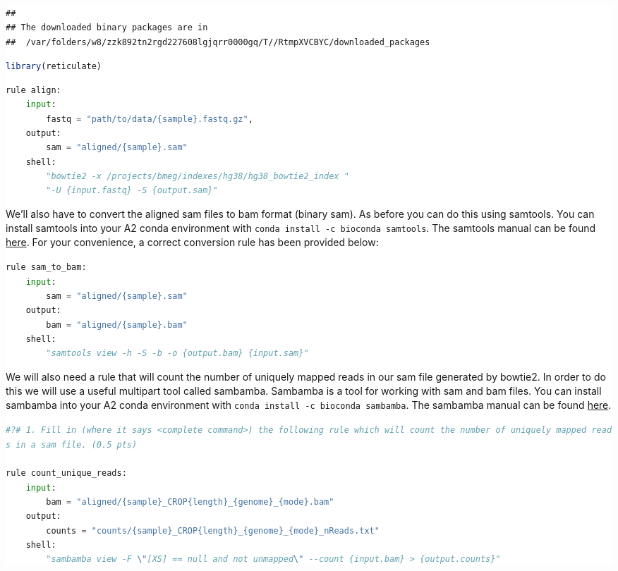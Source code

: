     ## 
    ## The downloaded binary packages are in
    ##  /var/folders/w8/zzk892tn2rgd227608lgjqrr0000gq/T//RtmpXVCBYC/downloaded_packages

``` r
library(reticulate)
```

``` python
rule align:
    input:
        fastq = "path/to/data/{sample}.fastq.gz",
    output:
        sam = "aligned/{sample}.sam"
    shell:
        "bowtie2 -x /projects/bmeg/indexes/hg38/hg38_bowtie2_index "
        "-U {input.fastq} -S {output.sam}"
```

We’ll also have to convert the aligned sam files to bam format (binary
sam). As before you can do this using samtools. You can install samtools
into your A2 conda environment with
`conda install -c bioconda samtools`. The samtools manual can be found
[here](http://www.htslib.org/doc/samtools.html). For your convenience, a
correct conversion rule has been provided below:

``` python
rule sam_to_bam:
    input:
        sam = "aligned/{sample}.sam"
    output: 
        bam = "aligned/{sample}.bam"
    shell:
        "samtools view -h -S -b -o {output.bam} {input.sam}"
```

We will also need a rule that will count the number of uniquely mapped
reads in our sam file generated by bowtie2. In order to do this we will
use a useful multipart tool called sambamba. Sambamba is a tool for
working with sam and bam files. You can install sambamba into your A2
conda environment with `conda install -c bioconda sambamba`. The
sambamba manual can be found
[here](http://lomereiter.github.io/sambamba/docs/sambamba-view.html).

``` python
#?# 1. Fill in (where it says <complete command>) the following rule which will count the number of uniquely mapped reads in a sam file. (0.5 pts)

rule count_unique_reads:
    input:
        bam = "aligned/{sample}_CROP{length}_{genome}_{mode}.bam"
    output:
        counts = "counts/{sample}_CROP{length}_{genome}_{mode}_nReads.txt"
    shell:
        "sambamba view -F \"[XS] == null and not unmapped\" --count {input.bam} > {output.counts}"
```

